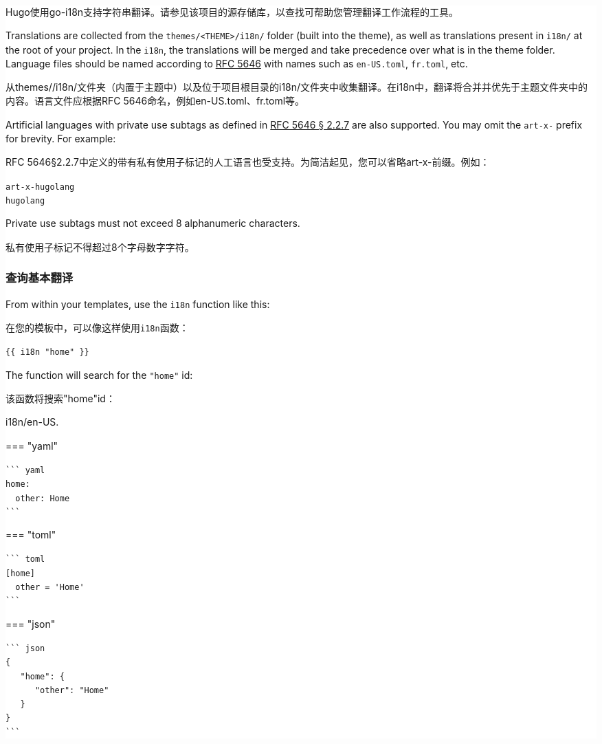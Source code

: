 Hugo使用go-i18n支持字符串翻译。请参见该项目的源存储库，以查找可帮助您管理翻译工作流程的工具。

Translations are collected from the `themes/<THEME>/i18n/` folder (built into the theme), as well as translations present in `i18n/` at the root of your project. In the `i18n`, the translations will be merged and take precedence over what is in the theme folder. Language files should be named according to [RFC 5646](https://tools.ietf.org/html/rfc5646) with names such as `en-US.toml`, `fr.toml`, etc.

从themes/<THEME>/i18n/文件夹（内置于主题中）以及位于项目根目录的i18n/文件夹中收集翻译。在i18n中，翻译将合并并优先于主题文件夹中的内容。语言文件应根据RFC 5646命名，例如en-US.toml、fr.toml等。

Artificial languages with private use subtags as defined in [RFC 5646 § 2.2.7](https://datatracker.ietf.org/doc/html/rfc5646#section-2.2.7) are also supported. You may omit the `art-x-` prefix for brevity. For example:

RFC 5646§2.2.7中定义的带有私有使用子标记的人工语言也受支持。为简洁起见，您可以省略art-x-前缀。例如：

```text
art-x-hugolang
hugolang
```

Private use subtags must not exceed 8 alphanumeric characters.

私有使用子标记不得超过8个字母数字字符。

### 查询基本翻译 

From within your templates, use the `i18n` function like this:

在您的模板中，可以像这样使用`i18n`函数：

```go-html-template
{{ i18n "home" }}
```

The function will search for the `"home"` id:

该函数将搜索"home"id：

i18n/en-US.

=== "yaml"

    ``` yaml
    home:
      other: Home
    ```

=== "toml"

    ``` toml
    [home]
      other = 'Home'
    ```

=== "json"

    ``` json
    {
       "home": {
          "other": "Home"
       }
    }
    ```
